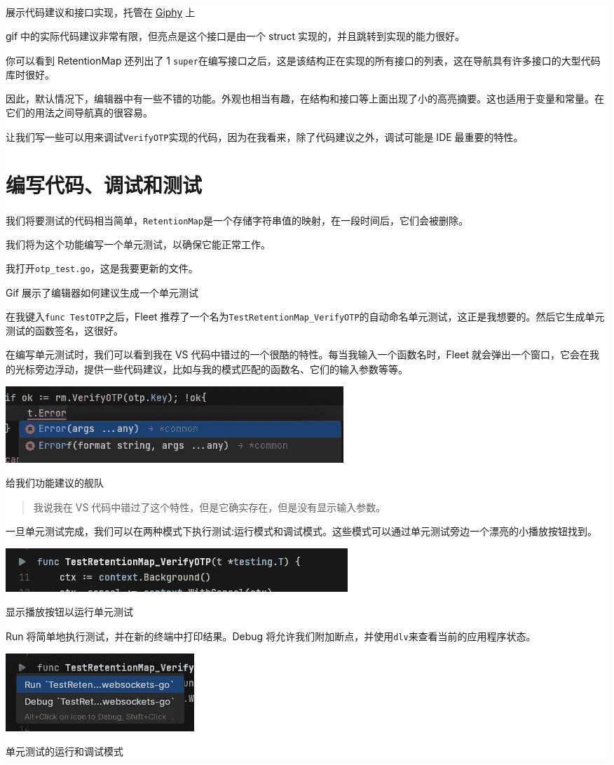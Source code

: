 展示代码建议和接口实现，托管在 [Giphy](https://giphy.com/gifs/go-code-fleet-BYWhcce5E5ibcFFerB) 上

gif 中的实际代码建议非常有限，但亮点是这个接口是由一个 struct 实现的，并且跳转到实现的能力很好。

你可以看到 RetentionMap 还列出了 1 `super`在编写接口之后，这是该结构正在实现的所有接口的列表，这在导航具有许多接口的大型代码库时很好。

因此，默认情况下，编辑器中有一些不错的功能。外观也相当有趣，在结构和接口等上面出现了小的高亮摘要。这也适用于变量和常量。在它们的用法之间导航真的很容易。

让我们写一些可以用来调试`VerifyOTP`实现的代码，因为在我看来，除了代码建议之外，调试可能是 IDE 最重要的特性。

# 编写代码、调试和测试

我们将要测试的代码相当简单，`RetentionMap`是一个存储字符串值的映射，在一段时间后，它们会被删除。

我们将为这个功能编写一个单元测试，以确保它能正常工作。

我打开`otp_test.go`，这是我要更新的文件。

Gif 展示了编辑器如何建议生成一个单元测试

在我键入`func TestOTP`之后，Fleet 推荐了一个名为`TestRetentionMap_VerifyOTP`的自动命名单元测试，这正是我想要的。然后它生成单元测试的函数签名，这很好。

在编写单元测试时，我们可以看到我在 VS 代码中错过的一个很酷的特性。每当我输入一个函数名时，Fleet 就会弹出一个窗口，它会在我的光标旁边浮动，提供一些代码建议，比如与我的模式匹配的函数名、它们的输入参数等等。

![](img/a620b7b0c922248f36166957af3762e2.png)

给我们功能建议的舰队

> 我说我在 VS 代码中错过了这个特性，但是它确实存在，但是没有显示输入参数。

一旦单元测试完成，我们可以在两种模式下执行测试:运行模式和调试模式。这些模式可以通过单元测试旁边一个漂亮的小播放按钮找到。

![](img/b12f783d7385d0ac48c4714ac2171163.png)

显示播放按钮以运行单元测试

Run 将简单地执行测试，并在新的终端中打印结果。Debug 将允许我们附加断点，并使用`dlv`来查看当前的应用程序状态。

![](img/6242e4b834e377c0b5d555b47f679319.png)

单元测试的运行和调试模式
